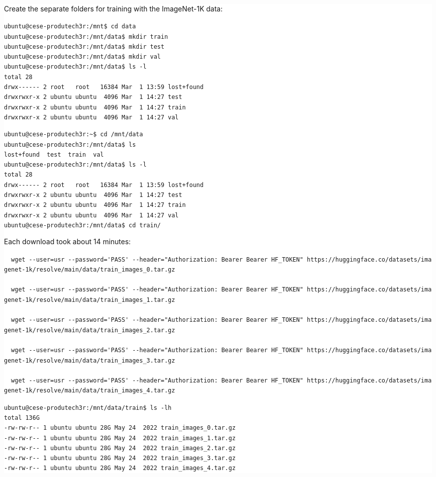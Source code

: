 
Create the separate folders for training with the ImageNet-1K data:


```shell
ubuntu@cese-produtech3r:/mnt$ cd data
ubuntu@cese-produtech3r:/mnt/data$ mkdir train
ubuntu@cese-produtech3r:/mnt/data$ mkdir test
ubuntu@cese-produtech3r:/mnt/data$ mkdir val
ubuntu@cese-produtech3r:/mnt/data$ ls -l
total 28
drwx------ 2 root   root   16384 Mar  1 13:59 lost+found
drwxrwxr-x 2 ubuntu ubuntu  4096 Mar  1 14:27 test
drwxrwxr-x 2 ubuntu ubuntu  4096 Mar  1 14:27 train
drwxrwxr-x 2 ubuntu ubuntu  4096 Mar  1 14:27 val
```



```shell
ubuntu@cese-produtech3r:~$ cd /mnt/data
ubuntu@cese-produtech3r:/mnt/data$ ls
lost+found  test  train  val
ubuntu@cese-produtech3r:/mnt/data$ ls -l
total 28
drwx------ 2 root   root   16384 Mar  1 13:59 lost+found
drwxrwxr-x 2 ubuntu ubuntu  4096 Mar  1 14:27 test
drwxrwxr-x 2 ubuntu ubuntu  4096 Mar  1 14:27 train
drwxrwxr-x 2 ubuntu ubuntu  4096 Mar  1 14:27 val
ubuntu@cese-produtech3r:/mnt/data$ cd train/
```


Each download took about 14 minutes:


```shell
  wget --user=usr --password='PASS' --header="Authorization: Bearer Bearer HF_TOKEN" https://huggingface.co/datasets/imagenet-1k/resolve/main/data/train_images_0.tar.gz

  wget --user=usr --password='PASS' --header="Authorization: Bearer Bearer HF_TOKEN" https://huggingface.co/datasets/imagenet-1k/resolve/main/data/train_images_1.tar.gz

  wget --user=usr --password='PASS' --header="Authorization: Bearer Bearer HF_TOKEN" https://huggingface.co/datasets/imagenet-1k/resolve/main/data/train_images_2.tar.gz

  wget --user=usr --password='PASS' --header="Authorization: Bearer Bearer HF_TOKEN" https://huggingface.co/datasets/imagenet-1k/resolve/main/data/train_images_3.tar.gz

  wget --user=usr --password='PASS' --header="Authorization: Bearer Bearer HF_TOKEN" https://huggingface.co/datasets/imagenet-1k/resolve/main/data/train_images_4.tar.gz
```





```shell
ubuntu@cese-produtech3r:/mnt/data/train$ ls -lh
total 136G
-rw-rw-r-- 1 ubuntu ubuntu 28G May 24  2022 train_images_0.tar.gz
-rw-rw-r-- 1 ubuntu ubuntu 28G May 24  2022 train_images_1.tar.gz
-rw-rw-r-- 1 ubuntu ubuntu 28G May 24  2022 train_images_2.tar.gz
-rw-rw-r-- 1 ubuntu ubuntu 28G May 24  2022 train_images_3.tar.gz
-rw-rw-r-- 1 ubuntu ubuntu 28G May 24  2022 train_images_4.tar.gz
```
